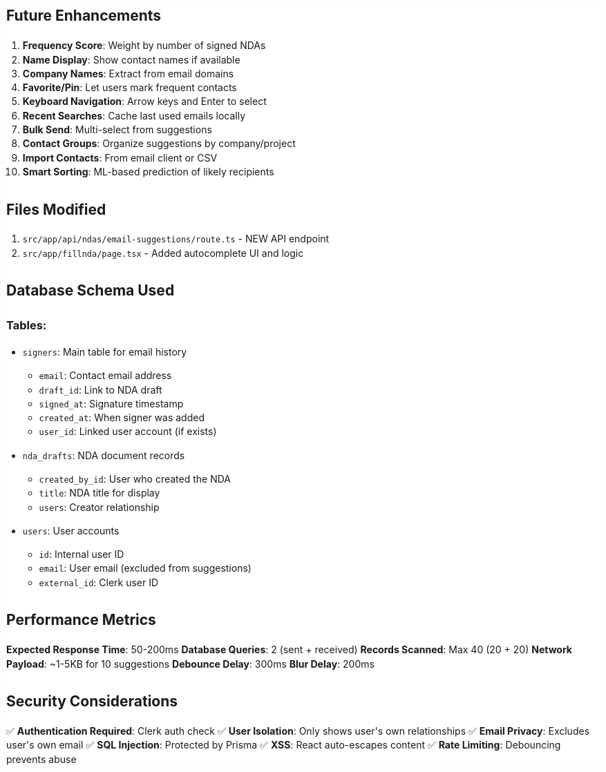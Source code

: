 ## Future Enhancements

1. **Frequency Score**: Weight by number of signed NDAs
2. **Name Display**: Show contact names if available
3. **Company Names**: Extract from email domains
4. **Favorite/Pin**: Let users mark frequent contacts
5. **Keyboard Navigation**: Arrow keys and Enter to select
6. **Recent Searches**: Cache last used emails locally
7. **Bulk Send**: Multi-select from suggestions
8. **Contact Groups**: Organize suggestions by company/project
9. **Import Contacts**: From email client or CSV
10. **Smart Sorting**: ML-based prediction of likely recipients

## Files Modified

1. `src/app/api/ndas/email-suggestions/route.ts` - NEW API endpoint
2. `src/app/fillnda/page.tsx` - Added autocomplete UI and logic

## Database Schema Used

### Tables:
- `signers`: Main table for email history
  - `email`: Contact email address
  - `draft_id`: Link to NDA draft
  - `signed_at`: Signature timestamp
  - `created_at`: When signer was added
  - `user_id`: Linked user account (if exists)

- `nda_drafts`: NDA document records
  - `created_by_id`: User who created the NDA
  - `title`: NDA title for display
  - `users`: Creator relationship

- `users`: User accounts
  - `id`: Internal user ID
  - `email`: User email (excluded from suggestions)
  - `external_id`: Clerk user ID

## Performance Metrics

**Expected Response Time**: 50-200ms
**Database Queries**: 2 (sent + received)
**Records Scanned**: Max 40 (20 + 20)
**Network Payload**: ~1-5KB for 10 suggestions
**Debounce Delay**: 300ms
**Blur Delay**: 200ms

## Security Considerations

✅ **Authentication Required**: Clerk auth check
✅ **User Isolation**: Only shows user's own relationships
✅ **Email Privacy**: Excludes user's own email
✅ **SQL Injection**: Protected by Prisma
✅ **XSS**: React auto-escapes content
✅ **Rate Limiting**: Debouncing prevents abuse
